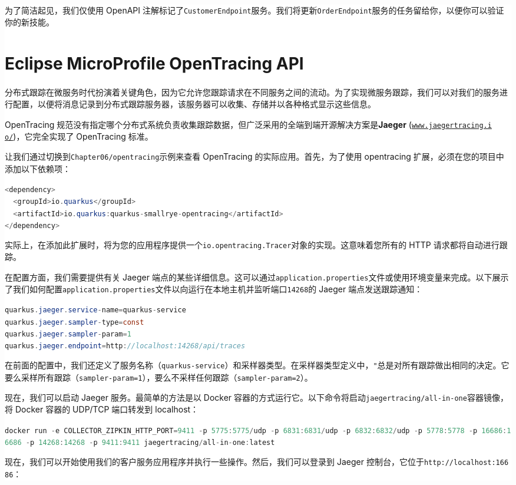 为了简洁起见，我们仅使用 OpenAPI 注解标记了`CustomerEndpoint`服务。我们将更新`OrderEndpoint`服务的任务留给你，以便你可以验证你的新技能。

# Eclipse MicroProfile OpenTracing API

分布式跟踪在微服务时代扮演着关键角色，因为它允许您跟踪请求在不同服务之间的流动。为了实现微服务跟踪，我们可以对我们的服务进行配置，以便将消息记录到分布式跟踪服务器，该服务器可以收集、存储并以各种格式显示这些信息。

OpenTracing 规范没有指定哪个分布式系统负责收集跟踪数据，但广泛采用的全端到端开源解决方案是**Jaeger** ([`www.jaegertracing.io/`](https://www.jaegertracing.io/))，它完全实现了 OpenTracing 标准。

让我们通过切换到`Chapter06/opentracing`示例来查看 OpenTracing 的实际应用。首先，为了使用 opentracing 扩展，必须在您的项目中添加以下依赖项：

```java
<dependency>
  <groupId>io.quarkus</groupId>
  <artifactId>io.quarkus:quarkus-smallrye-opentracing</artifactId>
</dependency>
```

实际上，在添加此扩展时，将为您的应用程序提供一个`io.opentracing.Tracer`对象的实现。这意味着您所有的 HTTP 请求都将自动进行跟踪。

在配置方面，我们需要提供有关 Jaeger 端点的某些详细信息。这可以通过`application.properties`文件或使用环境变量来完成。以下展示了我们如何配置`application.properties`文件以向运行在本地主机并监听端口`14268`的 Jaeger 端点发送跟踪通知：

```java
quarkus.jaeger.service-name=quarkus-service
quarkus.jaeger.sampler-type=const
quarkus.jaeger.sampler-param=1
quarkus.jaeger.endpoint=http://localhost:14268/api/traces
```

在前面的配置中，我们还定义了服务名称（`quarkus-service`）和采样器类型。在采样器类型定义中，`"`总是对所有跟踪做出相同的决定。它要么采样所有跟踪（`sampler-param=1`），要么不采样任何跟踪（`sampler-param=2`）。

现在，我们可以启动 Jaeger 服务。最简单的方法是以 Docker 容器的方式运行它。以下命令将启动`jaegertracing/all-in-one`容器镜像，将 Docker 容器的 UDP/TCP 端口转发到 localhost：

```java
docker run -e COLLECTOR_ZIPKIN_HTTP_PORT=9411 -p 5775:5775/udp -p 6831:6831/udp -p 6832:6832/udp -p 5778:5778 -p 16686:16686 -p 14268:14268 -p 9411:9411 jaegertracing/all-in-one:latest
```

现在，我们可以开始使用我们的客户服务应用程序并执行一些操作。然后，我们可以登录到 Jaeger 控制台，它位于`http://localhost:16686`：
